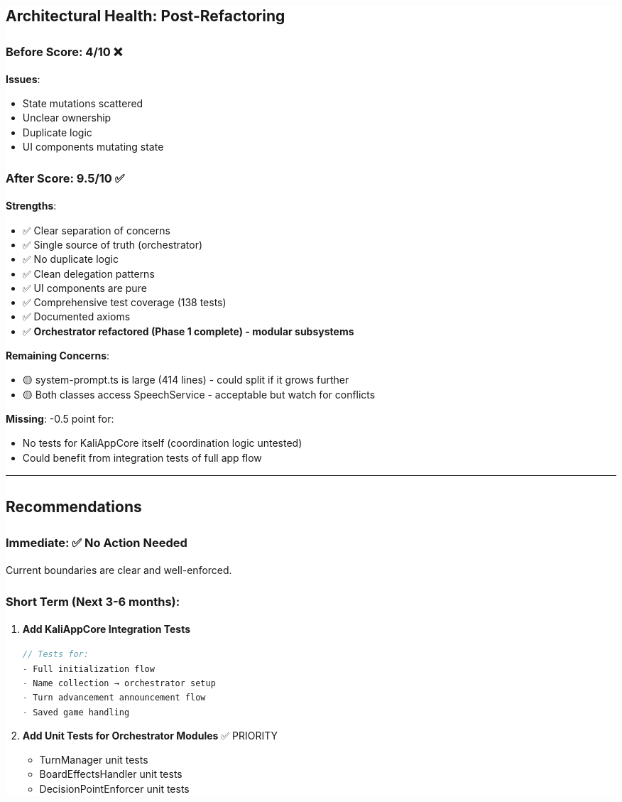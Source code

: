 
## Architectural Health: Post-Refactoring

### Before Score: 4/10 ❌

**Issues**:
- State mutations scattered
- Unclear ownership
- Duplicate logic
- UI components mutating state

### After Score: 9.5/10 ✅

**Strengths**:
- ✅ Clear separation of concerns
- ✅ Single source of truth (orchestrator)
- ✅ No duplicate logic
- ✅ Clean delegation patterns
- ✅ UI components are pure
- ✅ Comprehensive test coverage (138 tests)
- ✅ Documented axioms
- ✅ **Orchestrator refactored (Phase 1 complete) - modular subsystems**

**Remaining Concerns**:
- 🟡 system-prompt.ts is large (414 lines) - could split if it grows further
- 🟡 Both classes access SpeechService - acceptable but watch for conflicts

**Missing**: -0.5 point for:
- No tests for KaliAppCore itself (coordination logic untested)
- Could benefit from integration tests of full app flow

---

## Recommendations

### Immediate: ✅ No Action Needed

Current boundaries are clear and well-enforced.

### Short Term (Next 3-6 months):

1. **Add KaliAppCore Integration Tests**
   ```typescript
   // Tests for:
   - Full initialization flow
   - Name collection → orchestrator setup
   - Turn advancement announcement flow
   - Saved game handling
   ```

2. **Add Unit Tests for Orchestrator Modules** ✅ PRIORITY
   - TurnManager unit tests
   - BoardEffectsHandler unit tests
   - DecisionPointEnforcer unit tests
